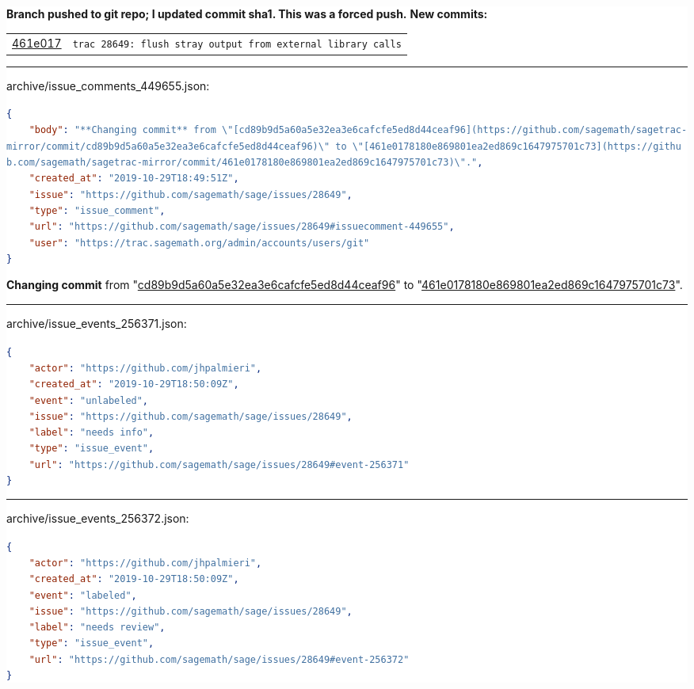 <a id='comment:17'></a>
**Branch pushed to git repo; I updated commit sha1. This was a forced push.** **New commits:**
<table><tr><td><a href="https://github.com/sagemath/sagetrac-mirror/commit/461e0178180e869801ea2ed869c1647975701c73">461e017</a></td><td><code>trac 28649: flush stray output from external library calls</code></td></tr></table>




---

archive/issue_comments_449655.json:
```json
{
    "body": "**Changing commit** from \"[cd89b9d5a60a5e32ea3e6cafcfe5ed8d44ceaf96](https://github.com/sagemath/sagetrac-mirror/commit/cd89b9d5a60a5e32ea3e6cafcfe5ed8d44ceaf96)\" to \"[461e0178180e869801ea2ed869c1647975701c73](https://github.com/sagemath/sagetrac-mirror/commit/461e0178180e869801ea2ed869c1647975701c73)\".",
    "created_at": "2019-10-29T18:49:51Z",
    "issue": "https://github.com/sagemath/sage/issues/28649",
    "type": "issue_comment",
    "url": "https://github.com/sagemath/sage/issues/28649#issuecomment-449655",
    "user": "https://trac.sagemath.org/admin/accounts/users/git"
}
```

**Changing commit** from "[cd89b9d5a60a5e32ea3e6cafcfe5ed8d44ceaf96](https://github.com/sagemath/sagetrac-mirror/commit/cd89b9d5a60a5e32ea3e6cafcfe5ed8d44ceaf96)" to "[461e0178180e869801ea2ed869c1647975701c73](https://github.com/sagemath/sagetrac-mirror/commit/461e0178180e869801ea2ed869c1647975701c73)".



---

archive/issue_events_256371.json:
```json
{
    "actor": "https://github.com/jhpalmieri",
    "created_at": "2019-10-29T18:50:09Z",
    "event": "unlabeled",
    "issue": "https://github.com/sagemath/sage/issues/28649",
    "label": "needs info",
    "type": "issue_event",
    "url": "https://github.com/sagemath/sage/issues/28649#event-256371"
}
```



---

archive/issue_events_256372.json:
```json
{
    "actor": "https://github.com/jhpalmieri",
    "created_at": "2019-10-29T18:50:09Z",
    "event": "labeled",
    "issue": "https://github.com/sagemath/sage/issues/28649",
    "label": "needs review",
    "type": "issue_event",
    "url": "https://github.com/sagemath/sage/issues/28649#event-256372"
}
```

